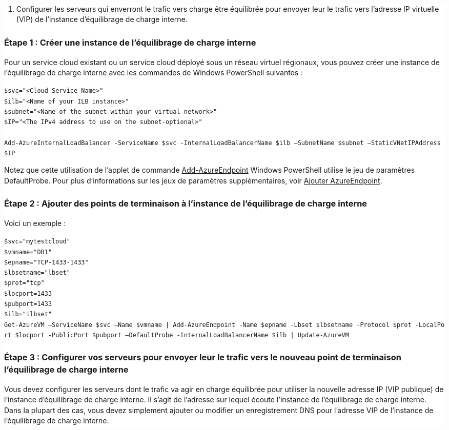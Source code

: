 1. Configurer les serveurs qui enverront le trafic vers charge être équilibrée pour envoyer leur le trafic vers l’adresse IP virtuelle (VIP) de l’instance d’équilibrage de charge interne.


### <a name="step-1-create-an-internal-load-balancing-instance"></a>Étape 1 : Créer une instance de l’équilibrage de charge interne

Pour un service cloud existant ou un service cloud déployé sous un réseau virtuel régionaux, vous pouvez créer une instance de l’équilibrage de charge interne avec les commandes de Windows PowerShell suivantes :

    $svc="<Cloud Service Name>"
    $ilb="<Name of your ILB instance>"
    $subnet="<Name of the subnet within your virtual network>"
    $IP="<The IPv4 address to use on the subnet-optional>"

    Add-AzureInternalLoadBalancer -ServiceName $svc -InternalLoadBalancerName $ilb –SubnetName $subnet –StaticVNetIPAddress $IP


Notez que cette utilisation de l’applet de commande [Add-AzureEndpoint](https://msdn.microsoft.com/library/dn495300.aspx) Windows PowerShell utilise le jeu de paramètres DefaultProbe. Pour plus d’informations sur les jeux de paramètres supplémentaires, voir [Ajouter AzureEndpoint](https://msdn.microsoft.com/library/dn495300.aspx).

### <a name="step-2-add-endpoints-to-the-internal-load-balancing-instance"></a>Étape 2 : Ajouter des points de terminaison à l’instance de l’équilibrage de charge interne

Voici un exemple :

    $svc="mytestcloud"
    $vmname="DB1"
    $epname="TCP-1433-1433"
    $lbsetname="lbset"
    $prot="tcp"
    $locport=1433
    $pubport=1433
    $ilb="ilbset"
    Get-AzureVM –ServiceName $svc –Name $vmname | Add-AzureEndpoint -Name $epname -Lbset $lbsetname -Protocol $prot -LocalPort $locport -PublicPort $pubport –DefaultProbe -InternalLoadBalancerName $ilb | Update-AzureVM


### <a name="step-3-configure-your-servers-to-send-their-traffic-to-the-new-internal-load-balancing-endpoint"></a>Étape 3 : Configurer vos serveurs pour envoyer leur le trafic vers le nouveau point de terminaison l’équilibrage de charge interne

Vous devez configurer les serveurs dont le trafic va agir en charge équilibrée pour utiliser la nouvelle adresse IP (VIP publique) de l’instance d’équilibrage de charge interne. Il s’agit de l’adresse sur lequel écoute l’instance de l’équilibrage de charge interne. Dans la plupart des cas, vous devez simplement ajouter ou modifier un enregistrement DNS pour l’adresse VIP de l’instance de l’équilibrage de charge interne.
